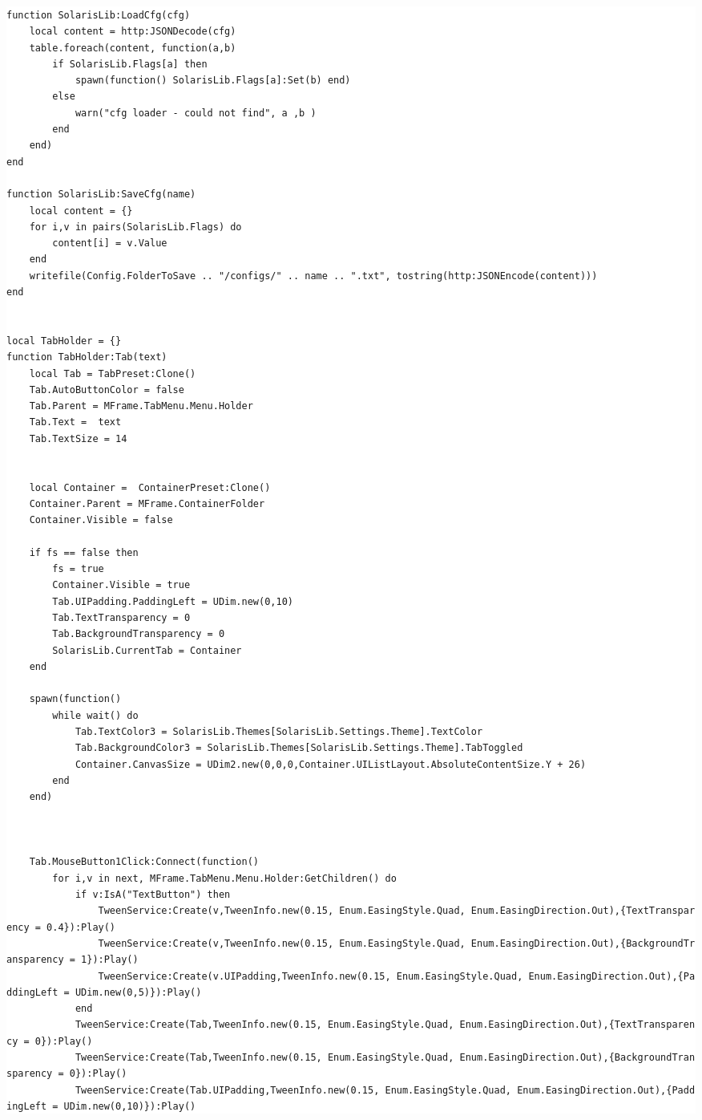    function SolarisLib:LoadCfg(cfg)
        local content = http:JSONDecode(cfg)
        table.foreach(content, function(a,b)
            if SolarisLib.Flags[a] then
                spawn(function() SolarisLib.Flags[a]:Set(b) end)
            else
                warn("cfg loader - could not find", a ,b )
            end
        end)
    end
    
    function SolarisLib:SaveCfg(name)
        local content = {}
        for i,v in pairs(SolarisLib.Flags) do
            content[i] = v.Value
        end
        writefile(Config.FolderToSave .. "/configs/" .. name .. ".txt", tostring(http:JSONEncode(content)))
    end
    

    local TabHolder = {}
    function TabHolder:Tab(text)
        local Tab = TabPreset:Clone()
        Tab.AutoButtonColor = false
        Tab.Parent = MFrame.TabMenu.Menu.Holder
        Tab.Text =  text
        Tab.TextSize = 14


        local Container =  ContainerPreset:Clone()
        Container.Parent = MFrame.ContainerFolder
        Container.Visible = false

        if fs == false then
            fs = true
            Container.Visible = true
            Tab.UIPadding.PaddingLeft = UDim.new(0,10)
            Tab.TextTransparency = 0
            Tab.BackgroundTransparency = 0  
            SolarisLib.CurrentTab = Container  
        end    

        spawn(function()
            while wait() do
                Tab.TextColor3 = SolarisLib.Themes[SolarisLib.Settings.Theme].TextColor
                Tab.BackgroundColor3 = SolarisLib.Themes[SolarisLib.Settings.Theme].TabToggled
                Container.CanvasSize = UDim2.new(0,0,0,Container.UIListLayout.AbsoluteContentSize.Y + 26)
            end
        end)


        
        Tab.MouseButton1Click:Connect(function()
            for i,v in next, MFrame.TabMenu.Menu.Holder:GetChildren() do
                if v:IsA("TextButton") then
                    TweenService:Create(v,TweenInfo.new(0.15, Enum.EasingStyle.Quad, Enum.EasingDirection.Out),{TextTransparency = 0.4}):Play() 
                    TweenService:Create(v,TweenInfo.new(0.15, Enum.EasingStyle.Quad, Enum.EasingDirection.Out),{BackgroundTransparency = 1}):Play() 
                    TweenService:Create(v.UIPadding,TweenInfo.new(0.15, Enum.EasingStyle.Quad, Enum.EasingDirection.Out),{PaddingLeft = UDim.new(0,5)}):Play() 
                end    
                TweenService:Create(Tab,TweenInfo.new(0.15, Enum.EasingStyle.Quad, Enum.EasingDirection.Out),{TextTransparency = 0}):Play() 
                TweenService:Create(Tab,TweenInfo.new(0.15, Enum.EasingStyle.Quad, Enum.EasingDirection.Out),{BackgroundTransparency = 0}):Play() 
                TweenService:Create(Tab.UIPadding,TweenInfo.new(0.15, Enum.EasingStyle.Quad, Enum.EasingDirection.Out),{PaddingLeft = UDim.new(0,10)}):Play() 